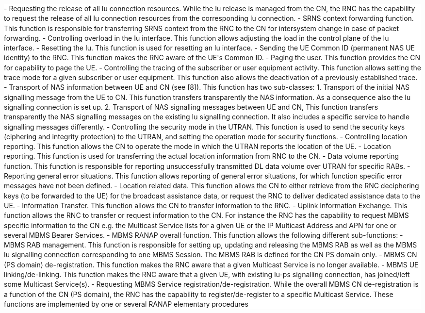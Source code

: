 \- Requesting the release of all Iu connection resources. While the Iu release
is managed from the CN, the RNC has the capability to request the release of
all Iu connection resources from the corresponding Iu connection.
\- SRNS context forwarding function. This function is responsible for
transferring SRNS context from the RNC to the CN for intersystem change in
case of packet forwarding.
\- Controlling overload in the Iu interface. This function allows adjusting
the load in the control plane of the Iu interface.
\- Resetting the Iu. This function is used for resetting an Iu interface.
\- Sending the UE Common ID (permanent NAS UE identity) to the RNC. This
function makes the RNC aware of the UE\'s Common ID.
\- Paging the user. This function provides the CN for capability to page the
UE.
\- Controlling the tracing of the subscriber or user equipment activity. This
function allows setting the trace mode for a given subscriber or user
equipment. This function also allows the deactivation of a previously
established trace.
\- Transport of NAS information between UE and CN (see [8]). This function has
two sub-classes:
1\. Transport of the initial NAS signalling message from the UE to CN. This
function transfers transparently the NAS information. As a consequence also
the Iu signalling connection is set up.
2\. Transport of NAS signalling messages between UE and CN, This function
transfers transparently the NAS signalling messages on the existing Iu
signalling connection. It also includes a specific service to handle
signalling messages differently.
\- Controlling the security mode in the UTRAN. This function is used to send
the security keys (ciphering and integrity protection) to the UTRAN, and
setting the operation mode for security functions.
\- Controlling location reporting. This function allows the CN to operate the
mode in which the UTRAN reports the location of the UE.
\- Location reporting. This function is used for transferring the actual
location information from RNC to the CN.
\- Data volume reporting function. This function is responsible for reporting
unsuccessfully transmitted DL data volume over UTRAN for specific RABs.
\- Reporting general error situations. This function allows reporting of
general error situations, for which function specific error messages have not
been defined.
\- Location related data. This function allows the CN to either retrieve from
the RNC deciphering keys (to be forwarded to the UE) for the broadcast
assistance data, or request the RNC to deliver dedicated assistance data to
the UE.
\- Information Transfer. This function allows the CN to transfer information
to the RNC.
\- Uplink Information Exchange. This function allows the RNC to transfer or
request information to the CN. For instance the RNC has the capability to
request MBMS specific information to the CN e.g. the Multicast Service lists
for a given UE or the IP Multicast Address and APN for one or several MBMS
Bearer Services.
\- MBMS RANAP overall function. This function allows the following different
sub-functions:
\- MBMS RAB management. This function is responsible for setting up, updating
and releasing the MBMS RAB as well as the MBMS Iu signalling connection
corresponding to one MBMS Session. The MBMS RAB is defined for the CN PS
domain only.
\- MBMS CN (PS domain) de-registration. This function makes the RNC aware that
a given Multicast Service is no longer available.
\- MBMS UE linking/de-linking. This function makes the RNC aware that a given
UE, with existing Iu-ps signalling connection, has joined/left some Multicast
Service(s).
\- Requesting MBMS Service registration/de-registration. While the overall
MBMS CN de-registration is a function of the CN (PS domain), the RNC has the
capability to register/de-register to a specific Multicast Service.
These functions are implemented by one or several RANAP elementary procedures